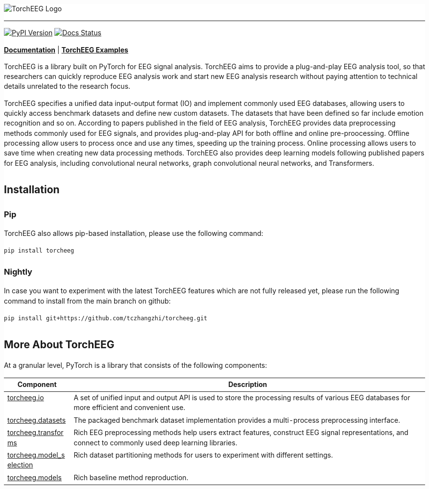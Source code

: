 [pypi-image]: https://badge.fury.io/py/torcheeg.svg
[pypi-url]: https://pypi.python.org/pypi/torcheeg
[docs-image]: https://readthedocs.org/projects/torcheeg/badge/?version=latest
[docs-url]: https://torcheeg.readthedocs.io/en/latest/?badge=latest

![TorchEEG Logo](https://github.com/tczhangzhi/torcheeg/blob/main/docs/source/_static/torcheeg_logo_dark.png)

--------------------------------------------------------------------------------

[![PyPI Version][pypi-image]][pypi-url]
[![Docs Status][docs-image]][docs-url]

**[Documentation](https://torcheeg.readthedocs.io/)** | **[TorchEEG Examples](https://github.com/tczhangzhi/torcheeg/tree/main/examples)**

TorchEEG is a library built on PyTorch for EEG signal analysis. TorchEEG aims to provide a plug-and-play EEG analysis tool, so that researchers can quickly reproduce EEG analysis work and start new EEG analysis research without paying attention to technical details unrelated to the research focus.

TorchEEG specifies a unified data input-output format (IO) and implement commonly used EEG databases, allowing users to quickly access benchmark datasets and define new custom datasets. The datasets that have been defined so far include emotion recognition and so on. According to papers published in the field of EEG analysis, TorchEEG provides data preprocessing methods commonly used for EEG signals, and provides plug-and-play API for both offline and online pre-proocessing. Offline processing allow users to process once and use any times, speeding up the training process. Online processing allows users to save time when creating new data processing methods. TorchEEG also provides deep learning models following published papers for EEG analysis, including convolutional neural networks, graph convolutional neural networks, and Transformers.

## Installation

### Pip

TorchEEG also allows pip-based installation, please use the following command:

```shell
pip install torcheeg
```

### Nightly

In case you want to experiment with the latest TorchEEG features which are not fully released yet, please run the following command to install from the main branch on github:

```shell
pip install git+https://github.com/tczhangzhi/torcheeg.git
```

## More About TorchEEG

At a granular level, PyTorch is a library that consists of the following components:

| Component | Description |
| ---- | --- |
| [torcheeg.io](https://torcheeg.readthedocs.io/en/latest/torcheeg.io.html) | A set of unified input and output API is used to store the processing results of various EEG databases for more efficient and convenient use. |
| [torcheeg.datasets](https://torcheeg.readthedocs.io/en/latest/torcheeg.datasets.html) | The packaged benchmark dataset implementation provides a multi-process preprocessing interface. |
| [torcheeg.transforms](https://torcheeg.readthedocs.io/en/latest/torcheeg.transforms.html) | Rich EEG preprocessing methods help users extract features, construct EEG signal representations, and connect to commonly used deep learning libraries. |
| [torcheeg.model_selection](https://torcheeg.readthedocs.io/en/latest/torcheeg.model_selection.html) | Rich dataset partitioning methods for users to experiment with different settings. |
| [torcheeg.models](https://torcheeg.readthedocs.io/en/latest/torcheeg.models.html) | Rich baseline method reproduction. |
